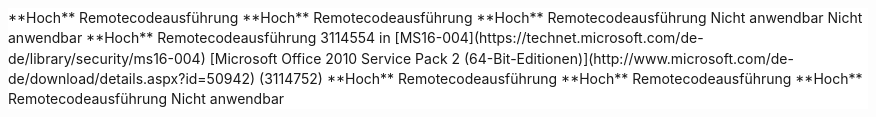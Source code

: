 </td>
<td style="border:1px solid black;">
**Hoch**  
Remotecodeausführung

</td>
<td style="border:1px solid black;">
**Hoch**  
Remotecodeausführung

</td>
<td style="border:1px solid black;">
**Hoch**  
Remotecodeausführung

</td>
<td style="border:1px solid black;">
Nicht anwendbar

</td>
<td style="border:1px solid black;">
Nicht anwendbar

</td>
<td style="border:1px solid black;">
**Hoch**  
Remotecodeausführung

</td>
<td style="border:1px solid black;">
3114554 in [MS16-004](https://technet.microsoft.com/de-de/library/security/ms16-004)

</td>
</tr>
<tr>
<td style="border:1px solid black;">
[Microsoft Office 2010 Service Pack 2 (64-Bit-Editionen)](http://www.microsoft.com/de-de/download/details.aspx?id=50942)  
(3114752)

</td>
<td style="border:1px solid black;">
**Hoch**  
Remotecodeausführung

</td>
<td style="border:1px solid black;">
**Hoch**  
Remotecodeausführung

</td>
<td style="border:1px solid black;">
**Hoch**  
Remotecodeausführung

</td>
<td style="border:1px solid black;">
Nicht anwendbar
